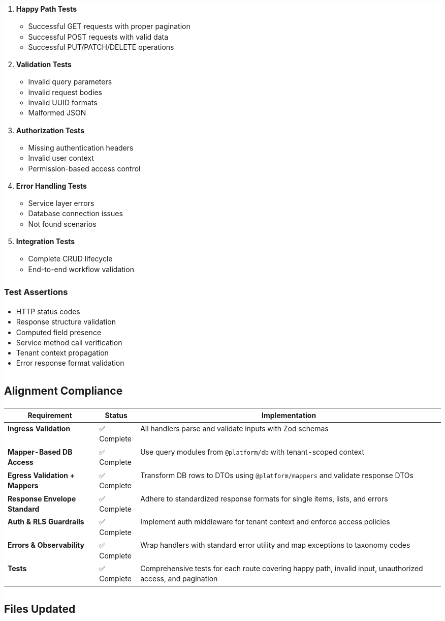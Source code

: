 1. **Happy Path Tests**
   - Successful GET requests with proper pagination
   - Successful POST requests with valid data
   - Successful PUT/PATCH/DELETE operations

2. **Validation Tests**
   - Invalid query parameters
   - Invalid request bodies
   - Invalid UUID formats
   - Malformed JSON

3. **Authorization Tests**
   - Missing authentication headers
   - Invalid user context
   - Permission-based access control

4. **Error Handling Tests**
   - Service layer errors
   - Database connection issues
   - Not found scenarios

5. **Integration Tests**
   - Complete CRUD lifecycle
   - End-to-end workflow validation

### Test Assertions

- HTTP status codes
- Response structure validation
- Computed field presence
- Service method call verification
- Tenant context propagation
- Error response format validation

## Alignment Compliance

| Requirement                     | Status      | Implementation                                                                                             |
| ------------------------------- | ----------- | ---------------------------------------------------------------------------------------------------------- |
| **Ingress Validation**          | ✅ Complete | All handlers parse and validate inputs with Zod schemas                                                    |
| **Mapper-Based DB Access**      | ✅ Complete | Use query modules from `@platform/db` with tenant-scoped context                                           |
| **Egress Validation + Mappers** | ✅ Complete | Transform DB rows to DTOs using `@platform/mappers` and validate response DTOs                             |
| **Response Envelope Standard**  | ✅ Complete | Adhere to standardized response formats for single items, lists, and errors                                |
| **Auth & RLS Guardrails**       | ✅ Complete | Implement auth middleware for tenant context and enforce access policies                                   |
| **Errors & Observability**      | ✅ Complete | Wrap handlers with standard error utility and map exceptions to taxonomy codes                             |
| **Tests**                       | ✅ Complete | Comprehensive tests for each route covering happy path, invalid input, unauthorized access, and pagination |

## Files Updated
